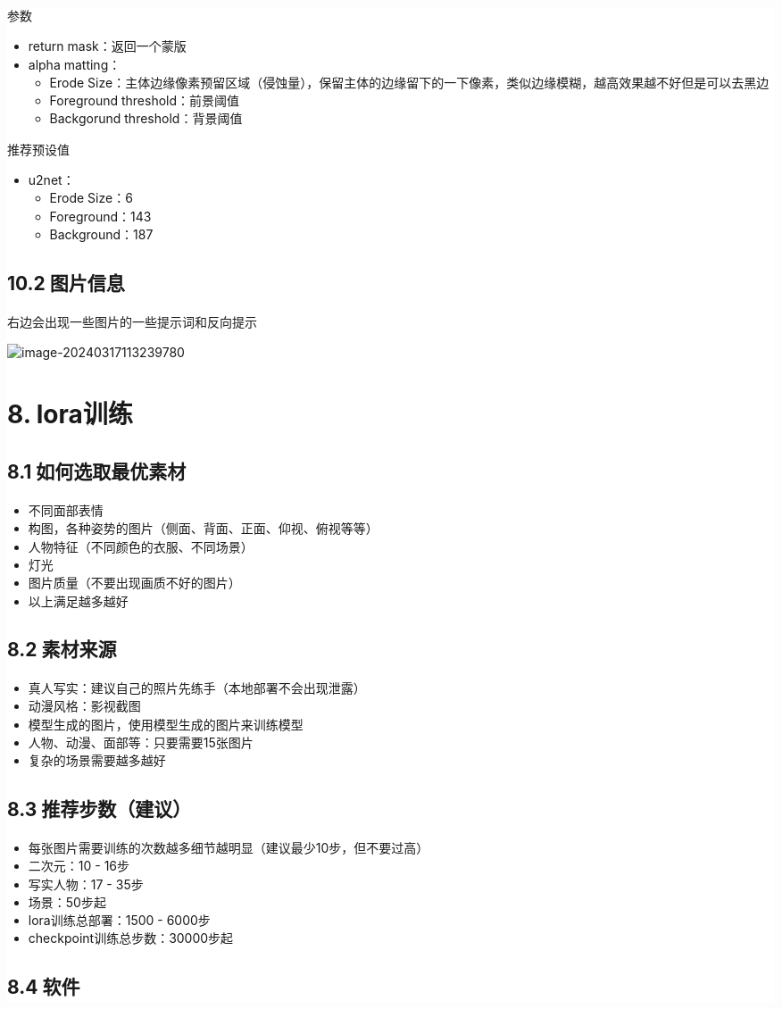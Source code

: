 参数

- return mask：返回一个蒙版
- alpha matting：
  - Erode Size：主体边缘像素预留区域（侵蚀量），保留主体的边缘留下的一下像素，类似边缘模糊，越高效果越不好但是可以去黑边
  - Foreground threshold：前景阈值
  - Backgorund threshold：背景阈值

推荐预设值

- u2net：
  - Erode Size：6
  - Foreground：143
  - Background：187

## 10.2 图片信息

右边会出现一些图片的一些提示词和反向提示

![image-20240317113239780](images/image-20240317113239780.png)



# 8. lora训练

## 8.1 如何选取最优素材

- 不同面部表情
- 构图，各种姿势的图片（侧面、背面、正面、仰视、俯视等等）
- 人物特征（不同颜色的衣服、不同场景）
- 灯光
- 图片质量（不要出现画质不好的图片）
- 以上满足越多越好

## 8.2 素材来源

- 真人写实：建议自己的照片先练手（本地部署不会出现泄露）
- 动漫风格：影视截图
- 模型生成的图片，使用模型生成的图片来训练模型
- 人物、动漫、面部等：只要需要15张图片
- 复杂的场景需要越多越好

## 8.3 推荐步数（建议）

- 每张图片需要训练的次数越多细节越明显（建议最少10步，但不要过高）
- 二次元：10 - 16步
- 写实人物：17 - 35步
- 场景：50步起
- lora训练总部署：1500 - 6000步
- checkpoint训练总步数：30000步起

## 8.4 软件
